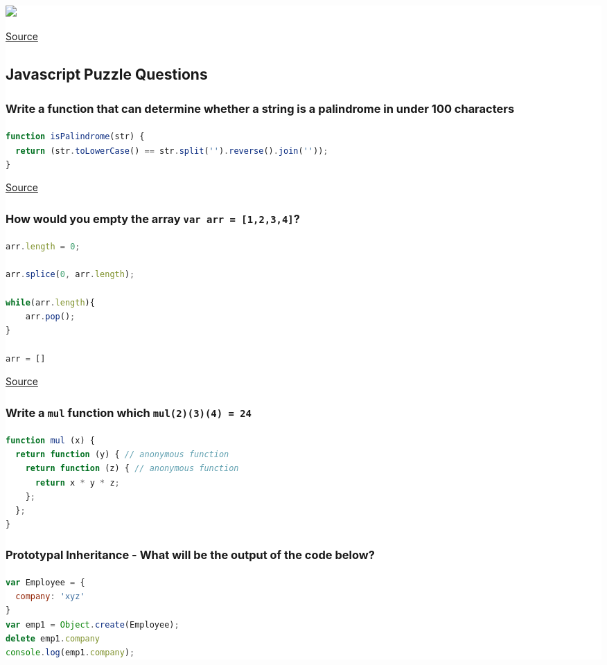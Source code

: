 ![](http://dmitrysoshnikov.com/wp-content/uploads/constructor-proto-chain.png)

[Source](http://dmitrysoshnikov.com/ecmascript/javascript-the-core/)


## Javascript Puzzle Questions

### Write a function that can determine whether a string is a palindrome in under 100 characters

```javascript
function isPalindrome(str) {
  return (str.toLowerCase() == str.split('').reverse().join(''));
}
```

[Source](https://www.upwork.com/i/interview-questions/javascript/)

### How would you empty the array ```var arr = [1,2,3,4]```?

```javascript
arr.length = 0;

arr.splice(0, arr.length);

while(arr.length){
    arr.pop();
}

arr = []
```

[Source](https://www.upwork.com/i/interview-questions/javascript/)


### Write a ```mul``` function which ```mul(2)(3)(4) = 24```

```javascript
function mul (x) {
  return function (y) { // anonymous function 
    return function (z) { // anonymous function 
      return x * y * z; 
    };
  };
}
```


### Prototypal Inheritance - What will be the output of the code below? 

```javascript
var Employee = {
  company: 'xyz'
}
var emp1 = Object.create(Employee);
delete emp1.company
console.log(emp1.company);
```
